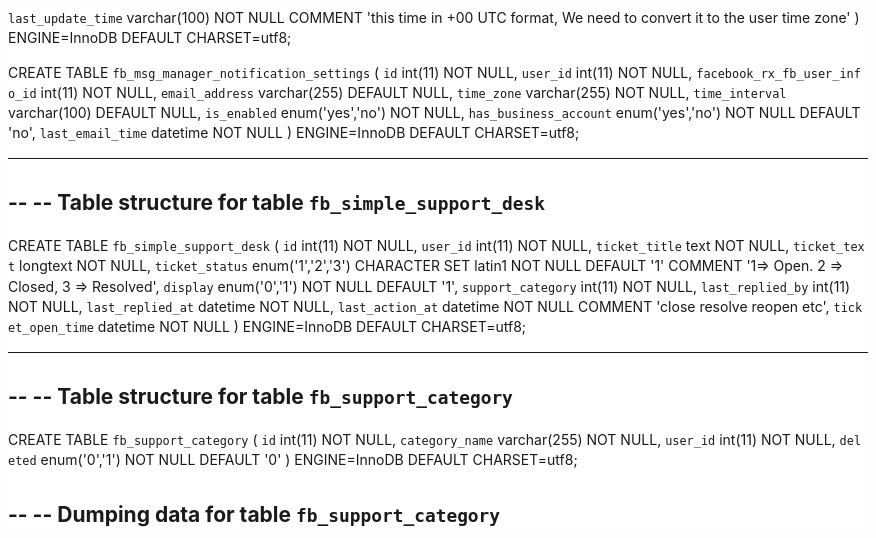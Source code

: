   `last_update_time` varchar(100) NOT NULL COMMENT 'this time in +00 UTC format, We need to convert it to the user time zone'
) ENGINE=InnoDB DEFAULT CHARSET=utf8;



CREATE TABLE `fb_msg_manager_notification_settings` (
  `id` int(11) NOT NULL,
  `user_id` int(11) NOT NULL,
  `facebook_rx_fb_user_info_id` int(11) NOT NULL,
  `email_address` varchar(255) DEFAULT NULL,
  `time_zone` varchar(255) NOT NULL,
  `time_interval` varchar(100) DEFAULT NULL,
  `is_enabled` enum('yes','no') NOT NULL,
  `has_business_account` enum('yes','no') NOT NULL DEFAULT 'no',
  `last_email_time` datetime NOT NULL
) ENGINE=InnoDB DEFAULT CHARSET=utf8;

-- --------------------------------------------------------

--
-- Table structure for table `fb_simple_support_desk`
--

CREATE TABLE `fb_simple_support_desk` (
  `id` int(11) NOT NULL,
  `user_id` int(11) NOT NULL,
  `ticket_title` text NOT NULL,
  `ticket_text` longtext NOT NULL,
  `ticket_status` enum('1','2','3') CHARACTER SET latin1 NOT NULL DEFAULT '1' COMMENT '1=> Open. 2 => Closed, 3 => Resolved',
  `display` enum('0','1') NOT NULL DEFAULT '1',
  `support_category` int(11) NOT NULL,
  `last_replied_by` int(11) NOT NULL,
  `last_replied_at` datetime NOT NULL,
  `last_action_at` datetime NOT NULL COMMENT 'close resolve reopen etc',
  `ticket_open_time` datetime NOT NULL
) ENGINE=InnoDB DEFAULT CHARSET=utf8;

-- --------------------------------------------------------

--
-- Table structure for table `fb_support_category`
--

CREATE TABLE `fb_support_category` (
  `id` int(11) NOT NULL,
  `category_name` varchar(255) NOT NULL,
  `user_id` int(11) NOT NULL,
  `deleted` enum('0','1') NOT NULL DEFAULT '0'
) ENGINE=InnoDB DEFAULT CHARSET=utf8;

--
-- Dumping data for table `fb_support_category`
--
